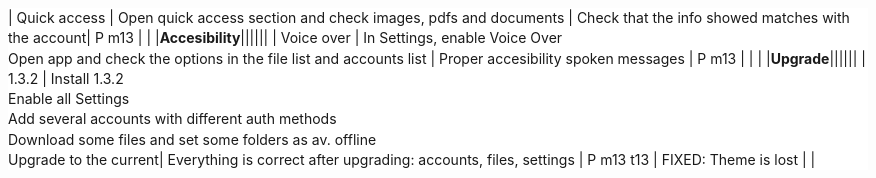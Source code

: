 | Quick access | Open quick access section and check images, pdfs and documents |  Check that the info showed matches with the account| P m13 | |
|**Accesibility**||||||
| Voice over  | In Settings, enable Voice Over<br>Open app and check the options in the file list and accounts list | Proper accesibility spoken messages | P m13 |  | |
|**Upgrade**||||||
| 1.3.2  | Install 1.3.2<br>Enable all Settings<br>Add several accounts with different auth methods<br>Download some files and set some folders as av. offline<br>Upgrade to the current| Everything is correct after upgrading: accounts, files, settings  | P m13 t13 | FIXED: Theme is lost | |
